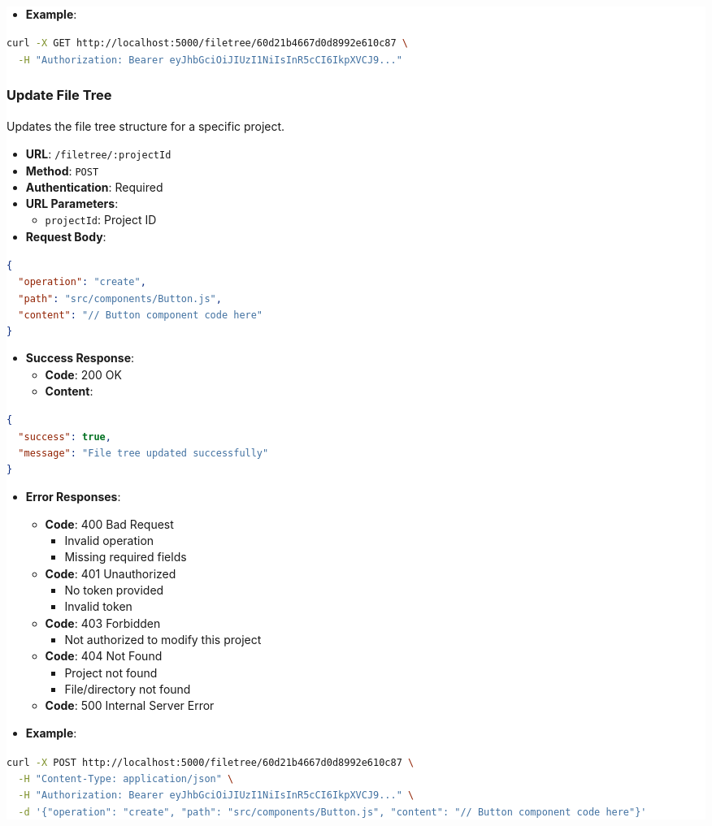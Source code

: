 - **Example**:

```bash
curl -X GET http://localhost:5000/filetree/60d21b4667d0d8992e610c87 \
  -H "Authorization: Bearer eyJhbGciOiJIUzI1NiIsInR5cCI6IkpXVCJ9..."
```

### Update File Tree

Updates the file tree structure for a specific project.

- **URL**: `/filetree/:projectId`
- **Method**: `POST`
- **Authentication**: Required
- **URL Parameters**:
  - `projectId`: Project ID
- **Request Body**:

```json
{
  "operation": "create",
  "path": "src/components/Button.js",
  "content": "// Button component code here"
}
```

- **Success Response**:
  - **Code**: 200 OK
  - **Content**:

```json
{
  "success": true,
  "message": "File tree updated successfully"
}
```

- **Error Responses**:
  - **Code**: 400 Bad Request
    - Invalid operation
    - Missing required fields
  - **Code**: 401 Unauthorized
    - No token provided
    - Invalid token
  - **Code**: 403 Forbidden
    - Not authorized to modify this project
  - **Code**: 404 Not Found
    - Project not found
    - File/directory not found
  - **Code**: 500 Internal Server Error

- **Example**:

```bash
curl -X POST http://localhost:5000/filetree/60d21b4667d0d8992e610c87 \
  -H "Content-Type: application/json" \
  -H "Authorization: Bearer eyJhbGciOiJIUzI1NiIsInR5cCI6IkpXVCJ9..." \
  -d '{"operation": "create", "path": "src/components/Button.js", "content": "// Button component code here"}'
```
